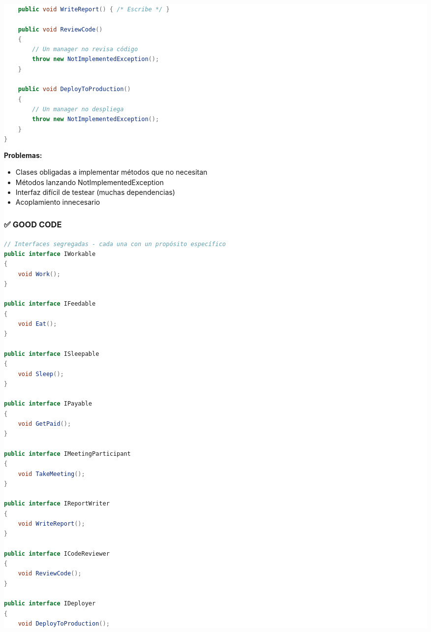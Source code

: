 ```csharp
    public void WriteReport() { /* Escribe */ }
    
    public void ReviewCode() 
    { 
        // Un manager no revisa código
        throw new NotImplementedException(); 
    }
    
    public void DeployToProduction() 
    { 
        // Un manager no despliega
        throw new NotImplementedException(); 
    }
}
```

**Problemas:**
- Clases obligadas a implementar métodos que no necesitan
- Métodos lanzando NotImplementedException
- Interfaz difícil de testear (muchas dependencias)
- Acoplamiento innecesario

### ✅ GOOD CODE

```csharp
// Interfaces segregadas - cada una con un propósito específico
public interface IWorkable
{
    void Work();
}

public interface IFeedable
{
    void Eat();
}

public interface ISleepable
{
    void Sleep();
}

public interface IPayable
{
    void GetPaid();
}

public interface IMeetingParticipant
{
    void TakeMeeting();
}

public interface IReportWriter
{
    void WriteReport();
}

public interface ICodeReviewer
{
    void ReviewCode();
}

public interface IDeployer
{
    void DeployToProduction();
```